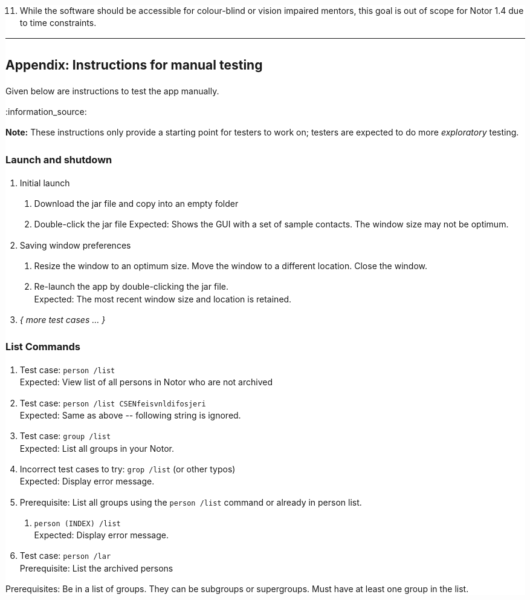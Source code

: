 11. While the software should be accessible for colour-blind or vision impaired mentors, this goal is out of scope for Notor 1.4 due to time constraints.

--------------------------------------------------------------------------------------------------------------------

<div style="page-break-after: always;"></div>

## **Appendix: Instructions for manual testing**

Given below are instructions to test the app manually.

<div markdown="span" class="alert alert-info">:information_source:

**Note:** These instructions only provide a starting point for testers to work on;
testers are expected to do more *exploratory* testing.

</div>

### Launch and shutdown

1. Initial launch

    1. Download the jar file and copy into an empty folder

    1. Double-click the jar file Expected: Shows the GUI with a set of sample contacts. The window size may not be
       optimum.

1. Saving window preferences

    1. Resize the window to an optimum size. Move the window to a different location. Close the window.

    1. Re-launch the app by double-clicking the jar file.<br>
       Expected: The most recent window size and location is retained.

1. _{ more test cases … }_

### List Commands

1. Test case: `person /list`<br>
  Expected: View list of all persons in Notor who are not archived
2. Test case: `person /list CSENfeisvnldifosjeri`<br>
  Expected: Same as above -- following string is ignored.
3. Test case: `group /list`<br>
  Expected: List all groups in your Notor.
4. Incorrect test cases to try: `grop /list` (or other typos) <br>
   Expected: Display error message.

5. Prerequisite: List all groups using the `person /list` command or already in person list.
   1. `person (INDEX) /list` <br>
   Expected: Display error message.

6. Test case: `person /lar` <br>
  Prerequisite: List the archived persons

Prerequisites: Be in a list of groups. They can be subgroups or supergroups. Must have at least one group in the list.
